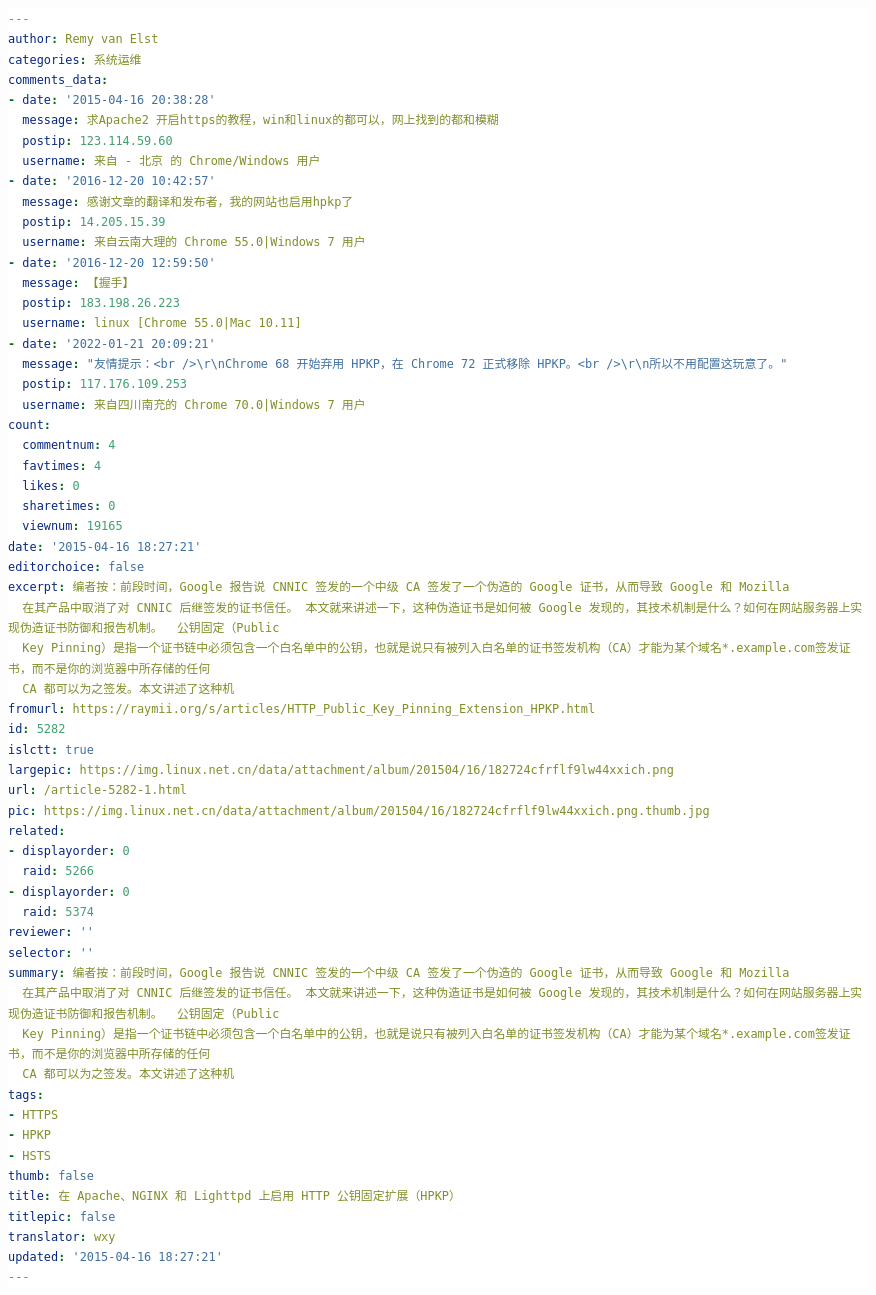 ```yaml
---
author: Remy van Elst
categories: 系统运维
comments_data:
- date: '2015-04-16 20:38:28'
  message: 求Apache2 开启https的教程，win和linux的都可以，网上找到的都和模糊
  postip: 123.114.59.60
  username: 来自 - 北京 的 Chrome/Windows 用户
- date: '2016-12-20 10:42:57'
  message: 感谢文章的翻译和发布者，我的网站也启用hpkp了
  postip: 14.205.15.39
  username: 来自云南大理的 Chrome 55.0|Windows 7 用户
- date: '2016-12-20 12:59:50'
  message: 【握手】
  postip: 183.198.26.223
  username: linux [Chrome 55.0|Mac 10.11]
- date: '2022-01-21 20:09:21'
  message: "友情提示：<br />\r\nChrome 68 开始弃用 HPKP，在 Chrome 72 正式移除 HPKP。<br />\r\n所以不用配置这玩意了。"
  postip: 117.176.109.253
  username: 来自四川南充的 Chrome 70.0|Windows 7 用户
count:
  commentnum: 4
  favtimes: 4
  likes: 0
  sharetimes: 0
  viewnum: 19165
date: '2015-04-16 18:27:21'
editorchoice: false
excerpt: 编者按：前段时间，Google 报告说 CNNIC 签发的一个中级 CA 签发了一个伪造的 Google 证书，从而导致 Google 和 Mozilla
  在其产品中取消了对 CNNIC 后继签发的证书信任。 本文就来讲述一下，这种伪造证书是如何被 Google 发现的，其技术机制是什么？如何在网站服务器上实现伪造证书防御和报告机制。  公钥固定（Public
  Key Pinning）是指一个证书链中必须包含一个白名单中的公钥，也就是说只有被列入白名单的证书签发机构（CA）才能为某个域名*.example.com签发证书，而不是你的浏览器中所存储的任何
  CA 都可以为之签发。本文讲述了这种机
fromurl: https://raymii.org/s/articles/HTTP_Public_Key_Pinning_Extension_HPKP.html
id: 5282
islctt: true
largepic: https://img.linux.net.cn/data/attachment/album/201504/16/182724cfrflf9lw44xxich.png
url: /article-5282-1.html
pic: https://img.linux.net.cn/data/attachment/album/201504/16/182724cfrflf9lw44xxich.png.thumb.jpg
related:
- displayorder: 0
  raid: 5266
- displayorder: 0
  raid: 5374
reviewer: ''
selector: ''
summary: 编者按：前段时间，Google 报告说 CNNIC 签发的一个中级 CA 签发了一个伪造的 Google 证书，从而导致 Google 和 Mozilla
  在其产品中取消了对 CNNIC 后继签发的证书信任。 本文就来讲述一下，这种伪造证书是如何被 Google 发现的，其技术机制是什么？如何在网站服务器上实现伪造证书防御和报告机制。  公钥固定（Public
  Key Pinning）是指一个证书链中必须包含一个白名单中的公钥，也就是说只有被列入白名单的证书签发机构（CA）才能为某个域名*.example.com签发证书，而不是你的浏览器中所存储的任何
  CA 都可以为之签发。本文讲述了这种机
tags:
- HTTPS
- HPKP
- HSTS
thumb: false
title: 在 Apache、NGINX 和 Lighttpd 上启用 HTTP 公钥固定扩展（HPKP）
titlepic: false
translator: wxy
updated: '2015-04-16 18:27:21'
---
```
